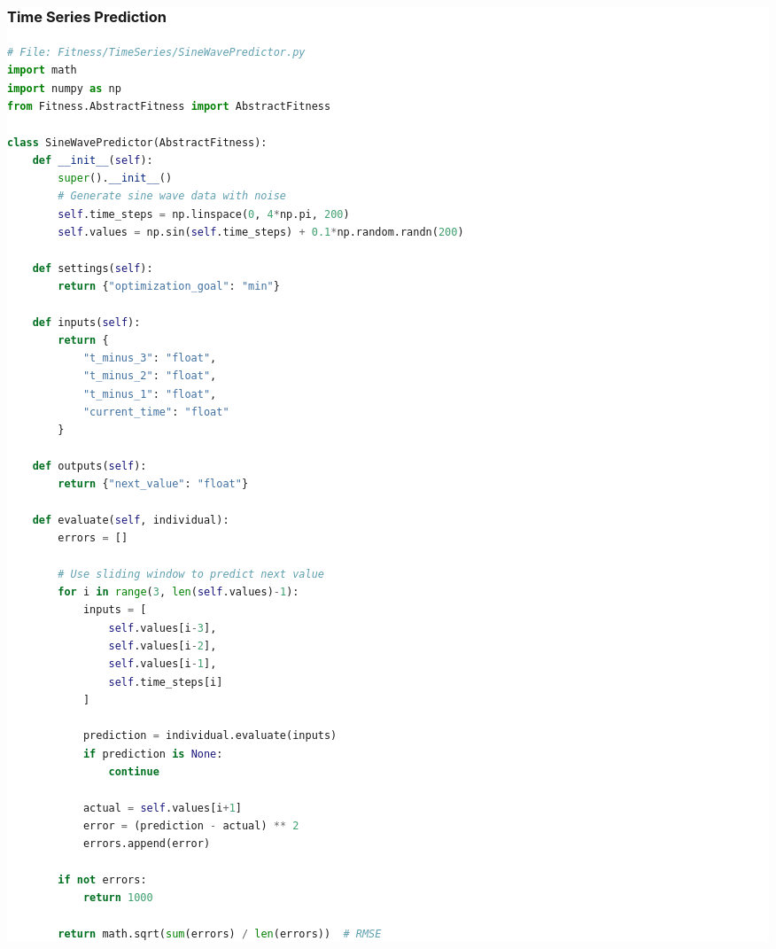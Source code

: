 ### Time Series Prediction

```python
# File: Fitness/TimeSeries/SineWavePredictor.py
import math
import numpy as np
from Fitness.AbstractFitness import AbstractFitness

class SineWavePredictor(AbstractFitness):
    def __init__(self):
        super().__init__()
        # Generate sine wave data with noise
        self.time_steps = np.linspace(0, 4*np.pi, 200)
        self.values = np.sin(self.time_steps) + 0.1*np.random.randn(200)
        
    def settings(self):
        return {"optimization_goal": "min"}
    
    def inputs(self):
        return {
            "t_minus_3": "float",
            "t_minus_2": "float", 
            "t_minus_1": "float",
            "current_time": "float"
        }
    
    def outputs(self):
        return {"next_value": "float"}
    
    def evaluate(self, individual):
        errors = []
        
        # Use sliding window to predict next value
        for i in range(3, len(self.values)-1):
            inputs = [
                self.values[i-3],
                self.values[i-2],
                self.values[i-1],
                self.time_steps[i]
            ]
            
            prediction = individual.evaluate(inputs)
            if prediction is None:
                continue
                
            actual = self.values[i+1]
            error = (prediction - actual) ** 2
            errors.append(error)
        
        if not errors:
            return 1000
        
        return math.sqrt(sum(errors) / len(errors))  # RMSE
```
